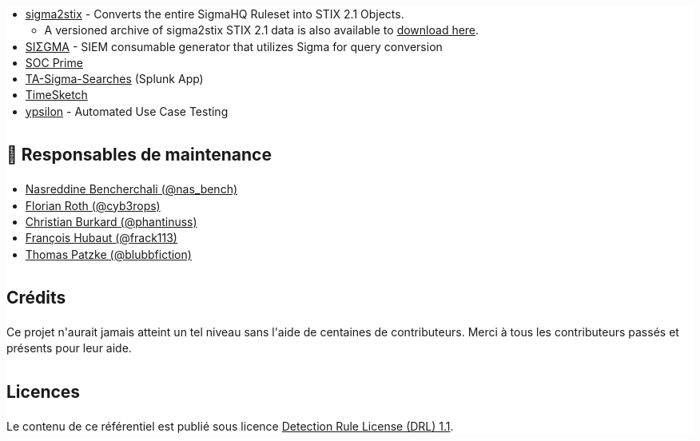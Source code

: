 * [sigma2stix](https://github.com/muchdogesec/sigma2stix) - Converts the entire SigmaHQ Ruleset into STIX 2.1 Objects.
  * A versioned archive of sigma2stix STIX 2.1 data is also available to [download here](https://github.com/muchdogesec/cti_knowledge_base_store/tree/main/sigma-rules).
* [SIΣGMA](https://github.com/3CORESec/SIEGMA) - SIEM consumable generator that utilizes Sigma for query conversion
* [SOC Prime](https://tdm.socprime.com/sigma/)
* [TA-Sigma-Searches](https://github.com/dstaulcu/TA-Sigma-Searches) (Splunk App)
* [TimeSketch](https://github.com/google/timesketch/commit/0c6c4b65a6c0f2051d074e87bbb2da2424fa6c35)
* [ypsilon](https://github.com/P4T12ICK/ypsilon) - Automated Use Case Testing

## 📜 Responsables de maintenance

* [Nasreddine Bencherchali (@nas_bench)](https://twitter.com/nas_bench)
* [Florian Roth (@cyb3rops)](https://twitter.com/cyb3rops)
* [Christian Burkard (@phantinuss)](https://twitter.com/phantinuss)
* [François Hubaut (@frack113)](https://twitter.com/frack113)
* [Thomas Patzke (@blubbfiction)](https://twitter.com/blubbfiction)

## Crédits

Ce projet n'aurait jamais atteint un tel niveau sans l'aide de centaines de contributeurs. Merci à tous les contributeurs passés et présents pour leur aide.

## Licences

Le contenu de ce référentiel est publié sous licence [Detection Rule License (DRL) 1.1](https://github.com/SigmaHQ/Detection-Rule-License).
